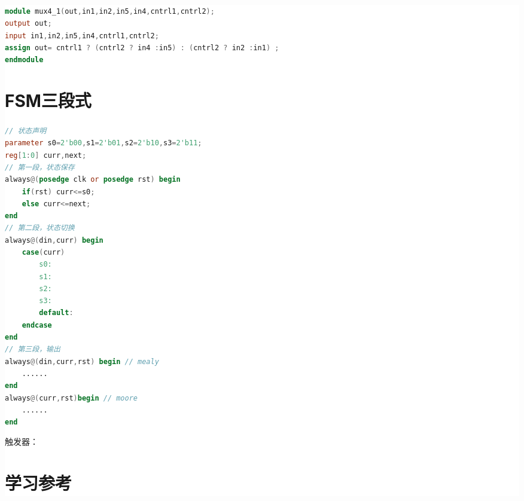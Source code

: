 ```verilog
module mux4_1(out,in1,in2,in5,in4,cntrl1,cntrl2); 		
output out;
input in1,in2,in5,in4,cntrl1,cntrl2; 		
assign out= cntrl1 ? (cntrl2 ? in4 :in5) : (cntrl2 ? in2 :in1) ; 
endmodule 
```

# FSM三段式

```verilog
// 状态声明
parameter s0=2'b00,s1=2'b01,s2=2'b10,s3=2'b11;
reg[1:0] curr,next;
// 第一段，状态保存
always@(posedge clk or posedge rst) begin
    if(rst) curr<=s0;
    else curr<=next;
end
// 第二段，状态切换
always@(din,curr) begin
    case(curr)
        s0:
        s1:
        s2:
        s3:
		default:
    endcase
end
// 第三段，输出
always@(din,curr,rst) begin // mealy
    ......
end
always@(curr,rst)begin // moore
    ......
end  
```

触发器：



















# 学习参考
